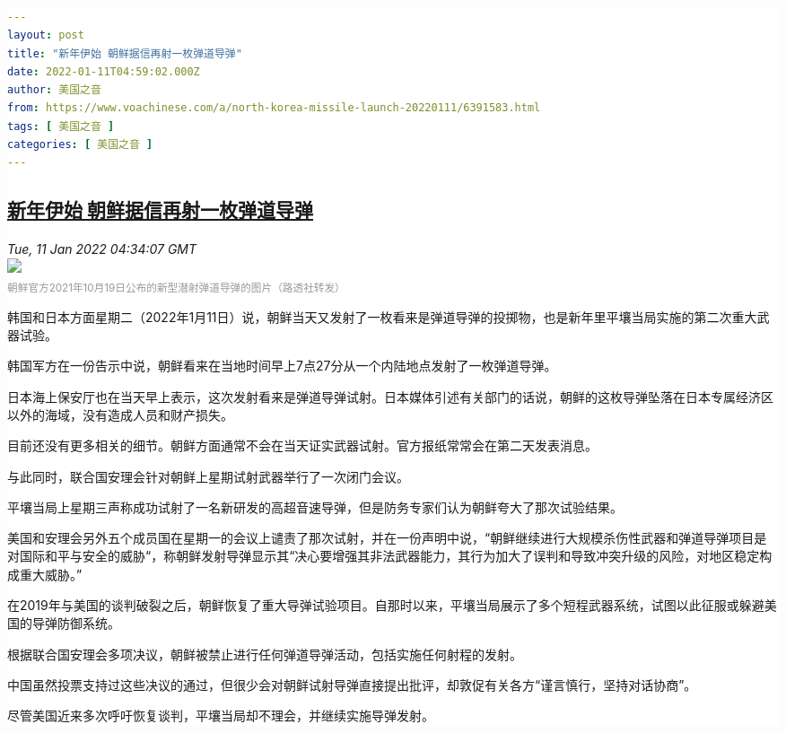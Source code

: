 ```yaml
---
layout: post
title: "新年伊始 朝鲜据信再射一枚弹道导弹"
date: 2022-01-11T04:59:02.000Z
author: 美国之音
from: https://www.voachinese.com/a/north-korea-missile-launch-20220111/6391583.html
tags: [ 美国之音 ]
categories: [ 美国之音 ]
---
```


[新年伊始 朝鲜据信再射一枚弹道导弹](https://www.voachinese.com/a/north-korea-missile-launch-20220111/6391583.html)
------

<div>
<div><i>Tue, 11 Jan 2022 04:34:07 GMT</i></div><img src="https://images.weserv.nl?url=gdb.voanews.com/2D1091EE-A6FE-491D-B102-0D574CF75528_r1_s_w900.jpg" width="100%"><div><small style="color: #999;">朝鲜官方2021年10月19日公布的新型潜射弹道导弹的图片（路透社转发）</small></div><p>韩国和日本方面星期二（2022年1月11日）说，朝鲜当天又发射了一枚看来是弹道导弹的投掷物，也是新年里平壤当局实施的第二次重大武器试验。</p><p>韩国军方在一份告示中说，朝鲜看来在当地时间早上7点27分从一个内陆地点发射了一枚弹道导弹。</p><p>日本海上保安厅也在当天早上表示，这次发射看来是弹道导弹试射。日本媒体引述有关部门的话说，朝鲜的这枚导弹坠落在日本专属经济区以外的海域，没有造成人员和财产损失。</p><p>目前还没有更多相关的细节。朝鲜方面通常不会在当天证实武器试射。官方报纸常常会在第二天发表消息。</p><p>与此同时，联合国安理会针对朝鲜上星期试射武器举行了一次闭门会议。</p><p>平壤当局上星期三声称成功试射了一名新研发的高超音速导弹，但是防务专家们认为朝鲜夸大了那次试验结果。</p><p>美国和安理会另外五个成员国在星期一的会议上谴责了那次试射，并在一份声明中说，“朝鲜继续进行大规模杀伤性武器和弹道导弹项目是对国际和平与安全的威胁“，称朝鲜发射导弹显示其“决心要增强其非法武器能力，其行为加大了误判和导致冲突升级的风险，对地区稳定构成重大威胁。”</p><p>在2019年与美国的谈判破裂之后，朝鲜恢复了重大导弹试验项目。自那时以来，平壤当局展示了多个短程武器系统，试图以此征服或躲避美国的导弹防御系统。</p><p>根据联合国安理会多项决议，朝鲜被禁止进行任何弹道导弹活动，包括实施任何射程的发射。</p><p>中国虽然投票支持过这些决议的通过，但很少会对朝鲜试射导弹直接提出批评，却敦促有关各方“谨言慎行，坚持对话协商”。</p><p>尽管美国近来多次呼吁恢复谈判，平壤当局却不理会，并继续实施导弹发射。</p>
</div>
